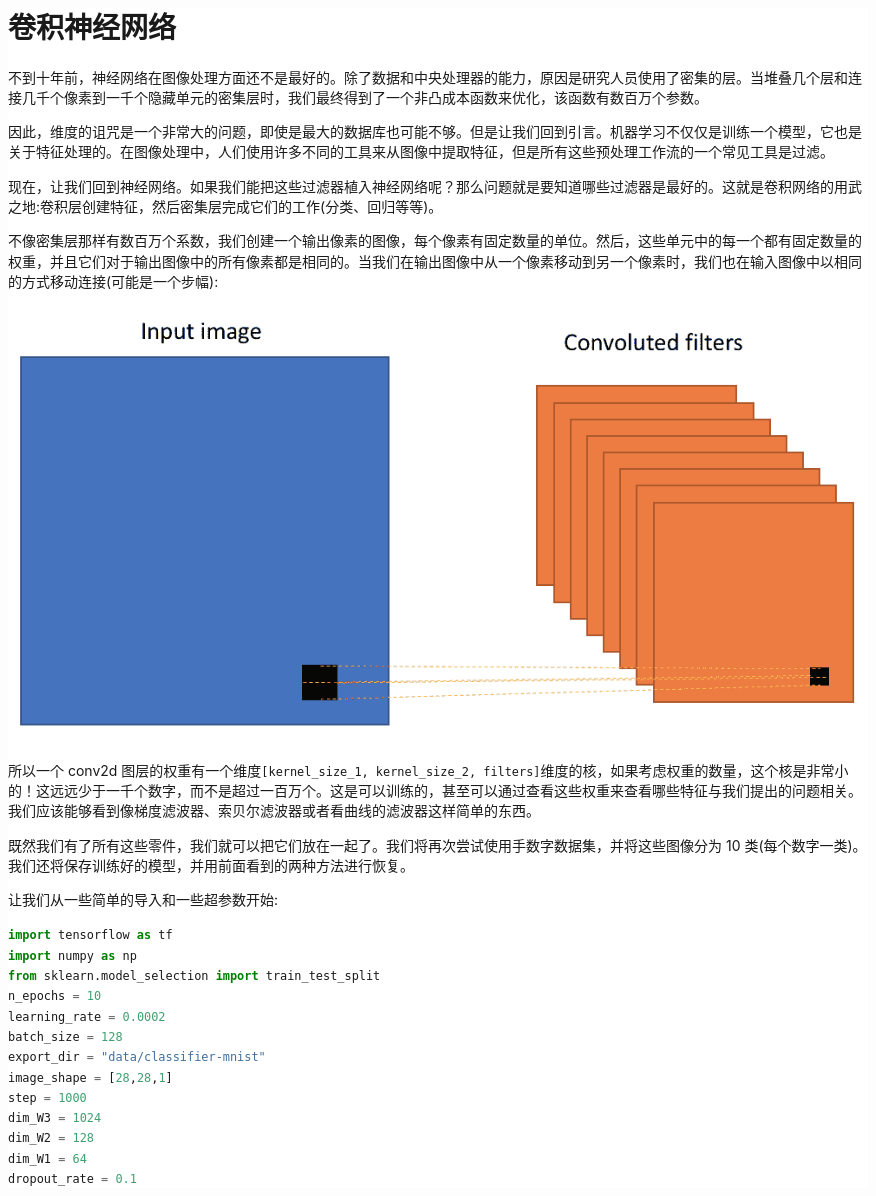 # 卷积神经网络

不到十年前，神经网络在图像处理方面还不是最好的。除了数据和中央处理器的能力，原因是研究人员使用了密集的层。当堆叠几个层和连接几千个像素到一千个隐藏单元的密集层时，我们最终得到了一个非凸成本函数来优化，该函数有数百万个参数。

因此，维度的诅咒是一个非常大的问题，即使是最大的数据库也可能不够。但是让我们回到引言。机器学习不仅仅是训练一个模型，它也是关于特征处理的。在图像处理中，人们使用许多不同的工具来从图像中提取特征，但是所有这些预处理工作流的一个常见工具是过滤。

现在，让我们回到神经网络。如果我们能把这些过滤器植入神经网络呢？那么问题就是要知道哪些过滤器是最好的。这就是卷积网络的用武之地:卷积层创建特征，然后密集层完成它们的工作(分类、回归等等)。

不像密集层那样有数百万个系数，我们创建一个输出像素的图像，每个像素有固定数量的单位。然后，这些单元中的每一个都有固定数量的权重，并且它们对于输出图像中的所有像素都是相同的。当我们在输出图像中从一个像素移动到另一个像素时，我们也在输入图像中以相同的方式移动连接(可能是一个步幅):

![](img/b87628c7-140d-4fe7-8545-8872e57d5a71.png)

所以一个 conv2d 图层的权重有一个维度`[kernel_size_1, kernel_size_2, filters]`维度的核，如果考虑权重的数量，这个核是非常小的！这远远少于一千个数字，而不是超过一百万个。这是可以训练的，甚至可以通过查看这些权重来查看哪些特征与我们提出的问题相关。我们应该能够看到像梯度滤波器、索贝尔滤波器或者看曲线的滤波器这样简单的东西。

既然我们有了所有这些零件，我们就可以把它们放在一起了。我们将再次尝试使用手数字数据集，并将这些图像分为 10 类(每个数字一类)。我们还将保存训练好的模型，并用前面看到的两种方法进行恢复。

让我们从一些简单的导入和一些超参数开始:

```py
import tensorflow as tf
import numpy as np
from sklearn.model_selection import train_test_split
n_epochs = 10
learning_rate = 0.0002
batch_size = 128
export_dir = "data/classifier-mnist"
image_shape = [28,28,1]
step = 1000
dim_W3 = 1024
dim_W2 = 128
dim_W1 = 64
dropout_rate = 0.1
```
